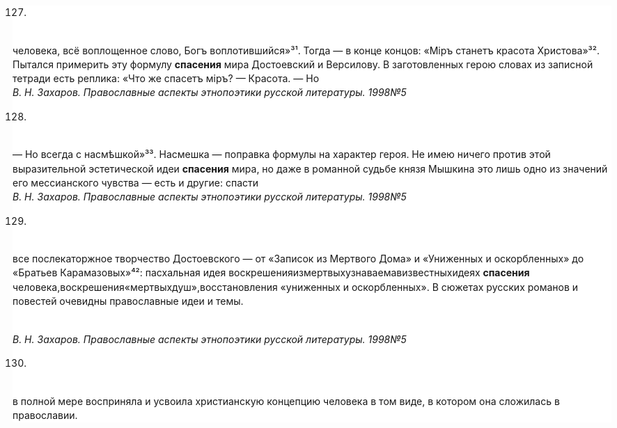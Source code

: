 127.
<br>человека, всё воплощенное слово, Богъ
  воплотившийся»³¹. Тогда — в конце концов: «Мiръ станетъ красота
  Христова»³². Пытался примерить эту формулу **спасения** мира Достоевский и
  Версилову. В заготовленных герою словах из записной тетради есть
  реплика: «Что же спасетъ мiръ? — Красота. — Но
<br> *В. Н. Захаров. Православные аспекты этнопоэтики русской литературы. 1998№5* 

128.
<br>— Но всегда с насмѣшкой»³³.
  Насмешка — поправка формулы на характер героя. Не имею ничего против
  этой выразительной эстетической идеи **спасения** мира, но даже в романной
  судьбе князя Мышкина это лишь одно из значений его мессианского
  чувства — есть и другие: спасти
<br> *В. Н. Захаров. Православные аспекты этнопоэтики русской литературы. 1998№5* 

129.
<br>все послекаторжное творчество Достоевского — от «Записок из
  Мертвого Дома» и «Униженных и оскорбленных» до «Братьев Карамазовых»⁴²:
  пасхальная идея воскрешенияизмертвыхузнаваемавизвестныхидеях **спасения**
  человека,воскрешения«мертвыхдуш»,восстановления «униженных и
  оскорбленных».
  В сюжетах русских романов и повестей очевидны православные идеи и темы.
  
<br> *В. Н. Захаров. Православные аспекты этнопоэтики русской литературы. 1998№5* 

130.
<br> в полной мере восприняла и усвоила христианскую
  концепцию человека в том виде, в котором она сложилась в православии.
